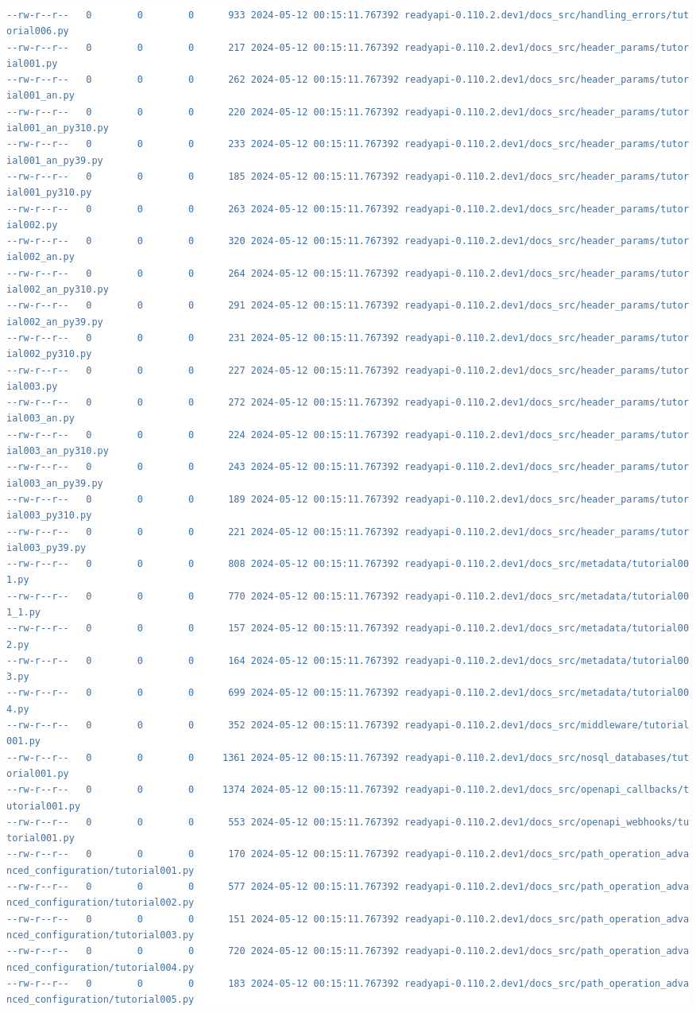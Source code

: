 ```diff
--rw-r--r--   0        0        0      933 2024-05-12 00:15:11.767392 readyapi-0.110.2.dev1/docs_src/handling_errors/tutorial006.py
--rw-r--r--   0        0        0      217 2024-05-12 00:15:11.767392 readyapi-0.110.2.dev1/docs_src/header_params/tutorial001.py
--rw-r--r--   0        0        0      262 2024-05-12 00:15:11.767392 readyapi-0.110.2.dev1/docs_src/header_params/tutorial001_an.py
--rw-r--r--   0        0        0      220 2024-05-12 00:15:11.767392 readyapi-0.110.2.dev1/docs_src/header_params/tutorial001_an_py310.py
--rw-r--r--   0        0        0      233 2024-05-12 00:15:11.767392 readyapi-0.110.2.dev1/docs_src/header_params/tutorial001_an_py39.py
--rw-r--r--   0        0        0      185 2024-05-12 00:15:11.767392 readyapi-0.110.2.dev1/docs_src/header_params/tutorial001_py310.py
--rw-r--r--   0        0        0      263 2024-05-12 00:15:11.767392 readyapi-0.110.2.dev1/docs_src/header_params/tutorial002.py
--rw-r--r--   0        0        0      320 2024-05-12 00:15:11.767392 readyapi-0.110.2.dev1/docs_src/header_params/tutorial002_an.py
--rw-r--r--   0        0        0      264 2024-05-12 00:15:11.767392 readyapi-0.110.2.dev1/docs_src/header_params/tutorial002_an_py310.py
--rw-r--r--   0        0        0      291 2024-05-12 00:15:11.767392 readyapi-0.110.2.dev1/docs_src/header_params/tutorial002_an_py39.py
--rw-r--r--   0        0        0      231 2024-05-12 00:15:11.767392 readyapi-0.110.2.dev1/docs_src/header_params/tutorial002_py310.py
--rw-r--r--   0        0        0      227 2024-05-12 00:15:11.767392 readyapi-0.110.2.dev1/docs_src/header_params/tutorial003.py
--rw-r--r--   0        0        0      272 2024-05-12 00:15:11.767392 readyapi-0.110.2.dev1/docs_src/header_params/tutorial003_an.py
--rw-r--r--   0        0        0      224 2024-05-12 00:15:11.767392 readyapi-0.110.2.dev1/docs_src/header_params/tutorial003_an_py310.py
--rw-r--r--   0        0        0      243 2024-05-12 00:15:11.767392 readyapi-0.110.2.dev1/docs_src/header_params/tutorial003_an_py39.py
--rw-r--r--   0        0        0      189 2024-05-12 00:15:11.767392 readyapi-0.110.2.dev1/docs_src/header_params/tutorial003_py310.py
--rw-r--r--   0        0        0      221 2024-05-12 00:15:11.767392 readyapi-0.110.2.dev1/docs_src/header_params/tutorial003_py39.py
--rw-r--r--   0        0        0      808 2024-05-12 00:15:11.767392 readyapi-0.110.2.dev1/docs_src/metadata/tutorial001.py
--rw-r--r--   0        0        0      770 2024-05-12 00:15:11.767392 readyapi-0.110.2.dev1/docs_src/metadata/tutorial001_1.py
--rw-r--r--   0        0        0      157 2024-05-12 00:15:11.767392 readyapi-0.110.2.dev1/docs_src/metadata/tutorial002.py
--rw-r--r--   0        0        0      164 2024-05-12 00:15:11.767392 readyapi-0.110.2.dev1/docs_src/metadata/tutorial003.py
--rw-r--r--   0        0        0      699 2024-05-12 00:15:11.767392 readyapi-0.110.2.dev1/docs_src/metadata/tutorial004.py
--rw-r--r--   0        0        0      352 2024-05-12 00:15:11.767392 readyapi-0.110.2.dev1/docs_src/middleware/tutorial001.py
--rw-r--r--   0        0        0     1361 2024-05-12 00:15:11.767392 readyapi-0.110.2.dev1/docs_src/nosql_databases/tutorial001.py
--rw-r--r--   0        0        0     1374 2024-05-12 00:15:11.767392 readyapi-0.110.2.dev1/docs_src/openapi_callbacks/tutorial001.py
--rw-r--r--   0        0        0      553 2024-05-12 00:15:11.767392 readyapi-0.110.2.dev1/docs_src/openapi_webhooks/tutorial001.py
--rw-r--r--   0        0        0      170 2024-05-12 00:15:11.767392 readyapi-0.110.2.dev1/docs_src/path_operation_advanced_configuration/tutorial001.py
--rw-r--r--   0        0        0      577 2024-05-12 00:15:11.767392 readyapi-0.110.2.dev1/docs_src/path_operation_advanced_configuration/tutorial002.py
--rw-r--r--   0        0        0      151 2024-05-12 00:15:11.767392 readyapi-0.110.2.dev1/docs_src/path_operation_advanced_configuration/tutorial003.py
--rw-r--r--   0        0        0      720 2024-05-12 00:15:11.767392 readyapi-0.110.2.dev1/docs_src/path_operation_advanced_configuration/tutorial004.py
--rw-r--r--   0        0        0      183 2024-05-12 00:15:11.767392 readyapi-0.110.2.dev1/docs_src/path_operation_advanced_configuration/tutorial005.py
```